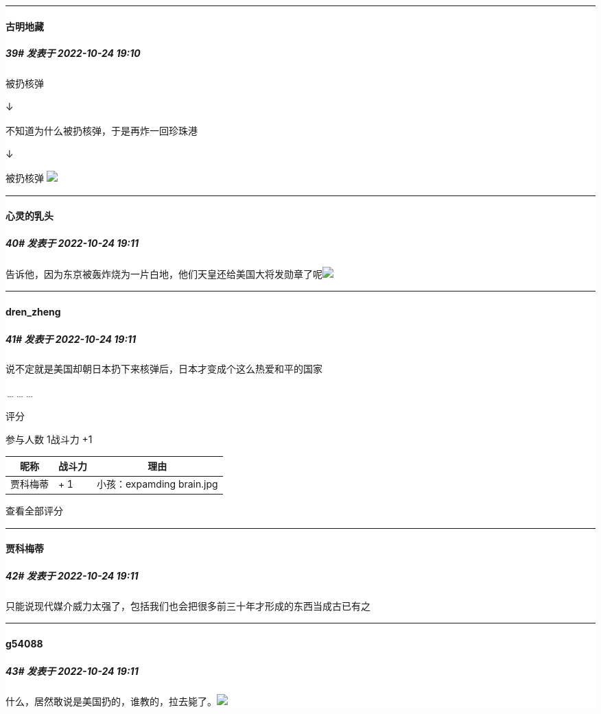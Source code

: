 *****

####  古明地藏  
##### 39#       发表于 2022-10-24 19:10

被扔核弹

↓

不知道为什么被扔核弹，于是再炸一回珍珠港

↓

被扔核弹
<img src="https://static.saraba1st.com/image/smiley/face2017/227.gif" referrerpolicy="no-referrer">

*****

####  心灵的乳头  
##### 40#       发表于 2022-10-24 19:11

告诉他，因为东京被轰炸烧为一片白地，他们天皇还给美国大将发勋章了呢<img src="https://static.saraba1st.com/image/smiley/face2017/067.png" referrerpolicy="no-referrer">

*****

####  dren_zheng  
##### 41#       发表于 2022-10-24 19:11

说不定就是美国却朝日本扔下来核弹后，日本才变成个这么热爱和平的国家

﹍﹍﹍

评分

 参与人数 1战斗力 +1

|昵称|战斗力|理由|
|----|---|---|
| 贾科梅蒂| + 1|小孩：expamding brain.jpg|

查看全部评分

*****

####  贾科梅蒂  
##### 42#       发表于 2022-10-24 19:11

只能说现代媒介威力太强了，包括我们也会把很多前三十年才形成的东西当成古已有之

*****

####  g54088  
##### 43#       发表于 2022-10-24 19:11

什么，居然敢说是美国扔的，谁教的，拉去毙了。<img src="https://static.saraba1st.com/image/smiley/face2017/037.png" referrerpolicy="no-referrer">
